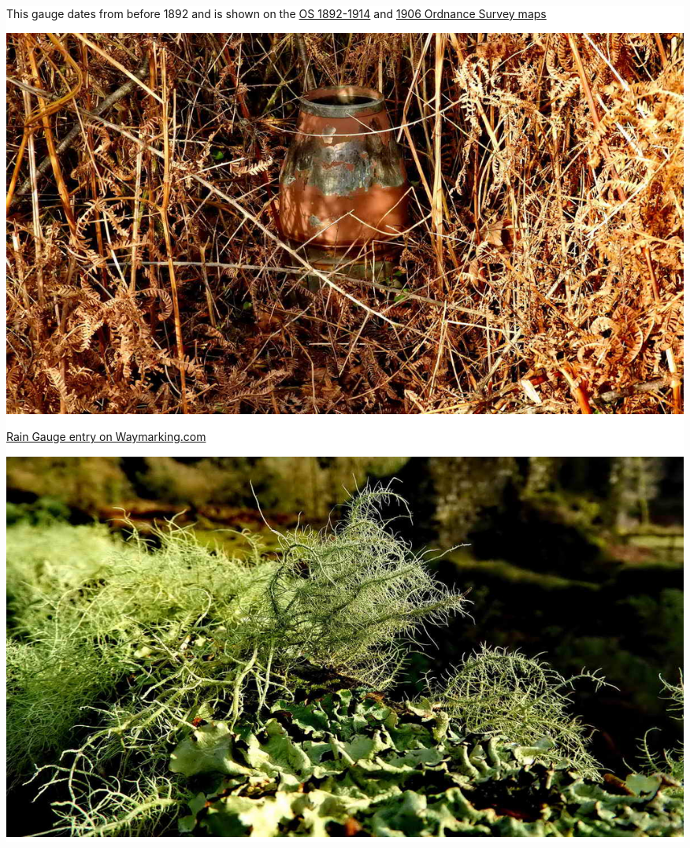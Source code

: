 This gauge dates from before 1892 and is shown on the [OS 1892-1914](https://maps.nls.uk/geo/explore/#zoom=18&lat=50.5106&lon=-4.0228&layers=168&b=1) and [1906 Ordnance Survey maps](https://maps.nls.uk/view/106005908)

![Rain collecting vessel in situ](28.jpg)

[Rain Gauge entry on Waymarking.com](http://www.waymarking.com/waymarks/WM7B4M_Leather_Tor_Farm_Rain_Gauge_Near_Burrator_Dartmoor_Devon_UK)

![Unidentified lichens on the fence rail](29.jpg)
